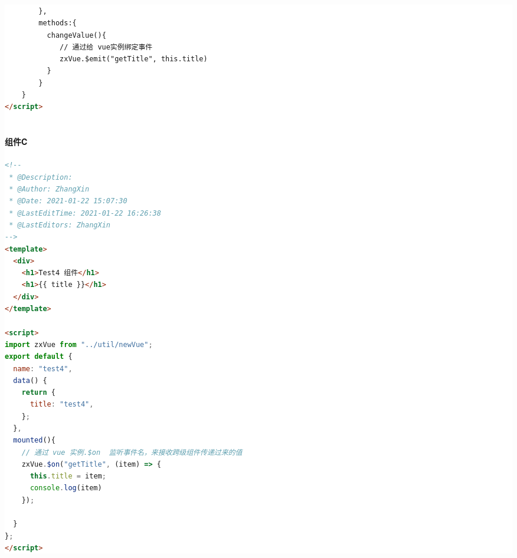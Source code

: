 ```html
        },
        methods:{
          changeValue(){
             // 通过给 vue实例绑定事件
             zxVue.$emit("getTitle", this.title)   
          }  
        }
    }
</script>



```





#### 组件C

```html
<!--
 * @Description: 
 * @Author: ZhangXin
 * @Date: 2021-01-22 15:07:30
 * @LastEditTime: 2021-01-22 16:26:38
 * @LastEditors: ZhangXin
-->
<template>
  <div>
    <h1>Test4 组件</h1>
    <h1>{{ title }}</h1>
  </div>
</template>

<script>
import zxVue from "../util/newVue";
export default {
  name: "test4",
  data() {
    return {
      title: "test4",
    };
  },
  mounted(){
    // 通过 vue 实例.$on  监听事件名，来接收跨级组件传递过来的值
    zxVue.$on("getTitle", (item) => {
      this.title = item;
      console.log(item)
    });

  }
};
</script>

```
